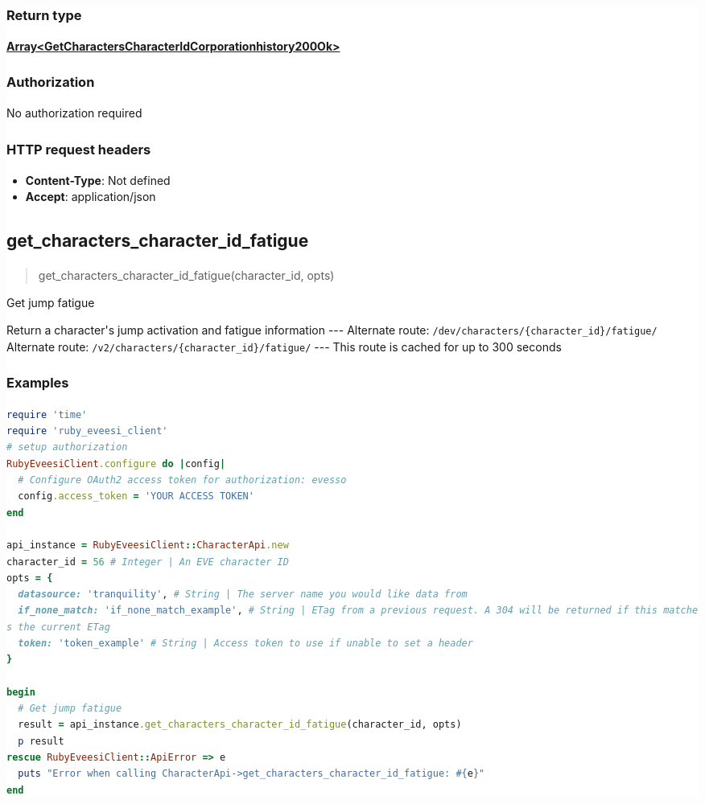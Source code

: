 ### Return type

[**Array&lt;GetCharactersCharacterIdCorporationhistory200Ok&gt;**](GetCharactersCharacterIdCorporationhistory200Ok.md)

### Authorization

No authorization required

### HTTP request headers

- **Content-Type**: Not defined
- **Accept**: application/json


## get_characters_character_id_fatigue

> <GetCharactersCharacterIdFatigueOk> get_characters_character_id_fatigue(character_id, opts)

Get jump fatigue

Return a character's jump activation and fatigue information  --- Alternate route: `/dev/characters/{character_id}/fatigue/`  Alternate route: `/v2/characters/{character_id}/fatigue/`  --- This route is cached for up to 300 seconds

### Examples

```ruby
require 'time'
require 'ruby_eveesi_client'
# setup authorization
RubyEveesiClient.configure do |config|
  # Configure OAuth2 access token for authorization: evesso
  config.access_token = 'YOUR ACCESS TOKEN'
end

api_instance = RubyEveesiClient::CharacterApi.new
character_id = 56 # Integer | An EVE character ID
opts = {
  datasource: 'tranquility', # String | The server name you would like data from
  if_none_match: 'if_none_match_example', # String | ETag from a previous request. A 304 will be returned if this matches the current ETag
  token: 'token_example' # String | Access token to use if unable to set a header
}

begin
  # Get jump fatigue
  result = api_instance.get_characters_character_id_fatigue(character_id, opts)
  p result
rescue RubyEveesiClient::ApiError => e
  puts "Error when calling CharacterApi->get_characters_character_id_fatigue: #{e}"
end
```
